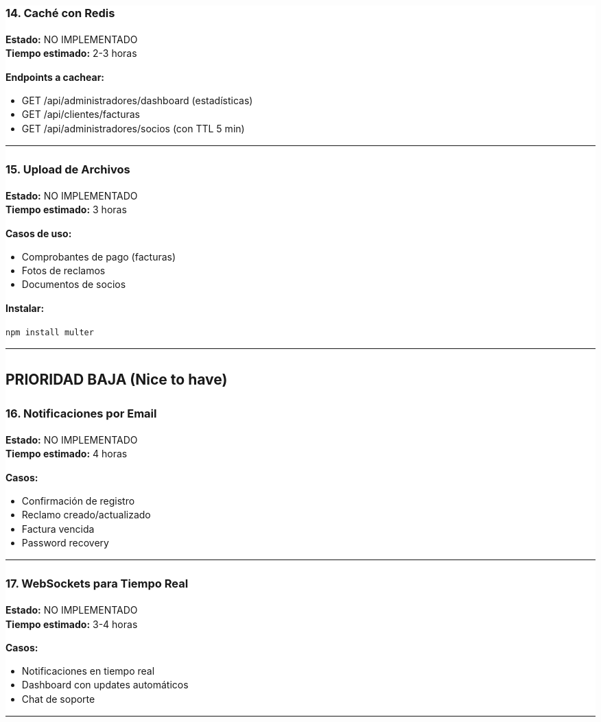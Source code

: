 
### 14. Caché con Redis
**Estado:** NO IMPLEMENTADO  
**Tiempo estimado:** 2-3 horas

**Endpoints a cachear:**
- GET /api/administradores/dashboard (estadísticas)
- GET /api/clientes/facturas
- GET /api/administradores/socios (con TTL 5 min)

---

### 15. Upload de Archivos
**Estado:** NO IMPLEMENTADO  
**Tiempo estimado:** 3 horas

**Casos de uso:**
- Comprobantes de pago (facturas)
- Fotos de reclamos
- Documentos de socios

**Instalar:**
```bash
npm install multer
```

---

## PRIORIDAD BAJA (Nice to have)

### 16. Notificaciones por Email
**Estado:** NO IMPLEMENTADO  
**Tiempo estimado:** 4 horas

**Casos:**
- Confirmación de registro
- Reclamo creado/actualizado
- Factura vencida
- Password recovery

---

### 17. WebSockets para Tiempo Real
**Estado:** NO IMPLEMENTADO  
**Tiempo estimado:** 3-4 horas

**Casos:**
- Notificaciones en tiempo real
- Dashboard con updates automáticos
- Chat de soporte

---
